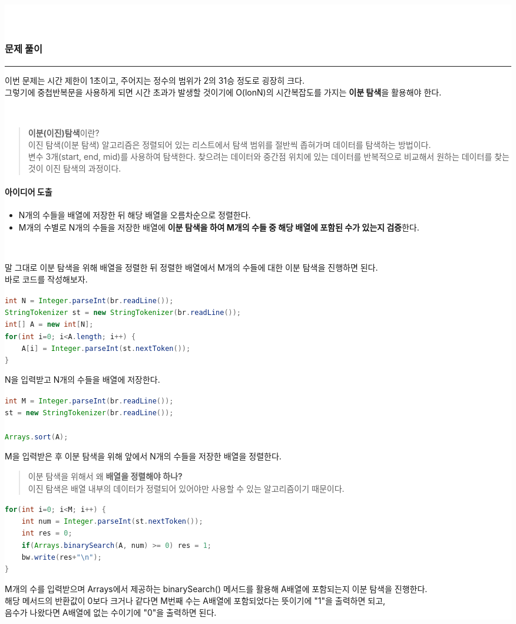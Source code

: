 <br><br>

### 문제 풀이
---
이번 문제는 시간 제한이 1초이고, 주어지는 정수의 범위가 2의 31승 정도로 굉장히 크다. <br>
그렇기에 중첩반복문을 사용하게 되면 시간 초과가 발생할 것이기에 O(lonN)의 시간복잡도를 가지는 **이분 탐색**을 활용해야 한다.

<br>

> **이분(이진)탐색**이란? <br>
이진 탐색(이분 탐색) 알고리즘은 정렬되어 있는 리스트에서 탐색 범위를 절반씩 좁혀가며 데이터를 탐색하는 방법이다. <br>
변수 3개(start, end, mid)를 사용하여 탐색한다. 찾으려는 데이터와 중간점 위치에 있는 데이터를 반복적으로 비교해서 원하는 데이터를 찾는 것이 이진 탐색의 과정이다.


#### 아이디어 도출
- N개의 수들을 배열에 저장한 뒤 해당 배열을 오름차순으로 정렬한다.
- M개의 수별로 N개의 수들을 저장한 배열에 **이분 탐색을 하여 M개의 수들 중 해당 배열에 포함된 수가 있는지 검증**한다.

<br>

말 그대로 이분 탐색을 위해 배열을 정렬한 뒤 정렬한 배열에서 M개의 수들에 대한 이분 탐색을 진행하면 된다. <br>
바로 코드를 작성해보자.

```java
int N = Integer.parseInt(br.readLine());
StringTokenizer st = new StringTokenizer(br.readLine());
int[] A = new int[N]; 
for(int i=0; i<A.length; i++) {
    A[i] = Integer.parseInt(st.nextToken());
}
``` 
N을 입력받고 N개의 수들을 배열에 저장한다.

```java
int M = Integer.parseInt(br.readLine());
st = new StringTokenizer(br.readLine());

Arrays.sort(A);
```
M을 입력받은 후 이분 탐색을 위해 앞에서 N개의 수들을 저장한 배열을 정렬한다.

> 이분 탐색을 위해서 왜 **배열을 정렬해야 하나?** <br>
이진 탐색은 배열 내부의 데이터가 정렬되어 있어야만 사용할 수 있는 알고리즘이기 때문이다.

```java
for(int i=0; i<M; i++) {
    int num = Integer.parseInt(st.nextToken());
    int res = 0;
    if(Arrays.binarySearch(A, num) >= 0) res = 1;
    bw.write(res+"\n");
}
```
M개의 수를 입력받으며 Arrays에서 제공하는 binarySearch() 메서드를 활용해 A배열에 포함되는지 이분 탐색을 진행한다. <br>
해당 메서드의 반환값이 0보다 크거나 같다면 M번째 수는 A배열에 포함되었다는 뜻이기에 "1"을 출력하면 되고, <br>
음수가 나왔다면  A배열에 없는 수이기에 "0"을 출력하면 된다.
